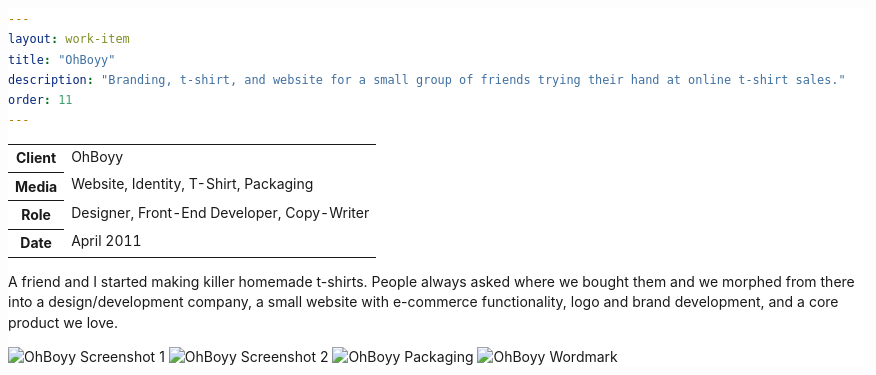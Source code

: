 ```yaml
---
layout: work-item
title: "OhBoyy"
description: "Branding, t-shirt, and website for a small group of friends trying their hand at online t-shirt sales."
order: 11
---
```


<section class="grid grid-cols-12 gap-10 text-xl pb-20">
	<div class="col-span-12 md:order-last md:col-span-5 lg:col-span-4 lg:col-start-9">
		<aside class="text-black p-8 rounded bg-magenta-200">
			<table>
				<tbody>
					<tr>
						<th class="font-bold pr-6 text-right align-top">Client</th>
						<td>OhBoyy</td>
					</tr>
					<tr>
						<th class="font-bold pr-6 text-right align-top">Media</th>
						<td>Website, Identity, T-Shirt, Packaging</td>
					</tr>
					<tr>
						<th class="font-bold pr-6 text-right align-top">Role</th>
						<td>Designer, Front-End Developer, Copy-Writer</td>
					</tr>
					<tr>
						<th class="font-bold pr-6 text-right align-top">Date</th>
						<td>April 2011</td>
					</tr>
				</tbody>
			</table>
		</aside>
	</div>
	<div class="col-span-12 md:col-span-7">
		<p>A friend and I started making killer homemade t-shirts. People always asked where we bought them and we morphed from there into a design/development company, a small website with e-commerce functionality, logo and brand development, and a core product we love.</p>
	</div>
</section>

<section class="grid grid-cols-3 gap-10 pt-20">
	<img loading="lazy" class="rounded shadow-xl col-span-3 w-full" src="{{ site.cdn }}/ohboyy-1.png" alt="OhBoyy Screenshot 1" height="1696" width="960">
	<img loading="lazy" class="rounded shadow-xl col-span-2 row-span-2" src="{{ site.cdn }}/ohboyy-2.png" alt="OhBoyy Screenshot 2" height="771" width="960">
	<img loading="lazy" class="rounded shadow-xl " src="{{ site.cdn }}/ohboyy-4.jpg" alt="OhBoyy Packaging" height="2073" width="1811">
	<img loading="lazy" class="" src="{{ site.cdn }}/ohboyy-3.png" alt="OhBoyy Wordmark" height="466" width="1000">
</section>